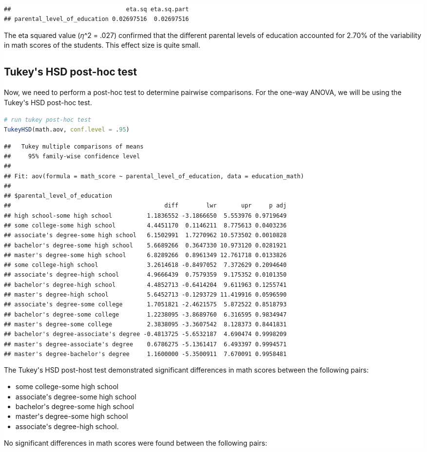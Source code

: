 ```
##                                 eta.sq eta.sq.part
## parental_level_of_education 0.02697516  0.02697516
```

The eta squared value ($\eta$^2 = .027) confirmed that the different parental levels of education accounted for 2.70% of the variability in math scores of the students. This effect size is quite small.

## Tukey's HSD post-hoc test

Now, we need to perform a post-hoc test to determine pairwise comparisons. For the one-way ANOVA, we will be using the Tukey's HSD post-hoc test.


```r
# run tukey post-hoc test
TukeyHSD(math.aov, conf.level = .95)
```

```
##   Tukey multiple comparisons of means
##     95% family-wise confidence level
## 
## Fit: aov(formula = math_score ~ parental_level_of_education, data = education_math)
## 
## $parental_level_of_education
##                                            diff        lwr       upr     p adj
## high school-some high school          1.1836552 -3.1866650  5.553976 0.9719649
## some college-some high school         4.4451170  0.1146211  8.775613 0.0403236
## associate's degree-some high school   6.1502991  1.7270962 10.573502 0.0010828
## bachelor's degree-some high school    5.6689266  0.3647330 10.973120 0.0281921
## master's degree-some high school      6.8289266  0.8961349 12.761718 0.0133826
## some college-high school              3.2614618 -0.8497052  7.372629 0.2094640
## associate's degree-high school        4.9666439  0.7579359  9.175352 0.0101350
## bachelor's degree-high school         4.4852713 -0.6414204  9.611963 0.1255741
## master's degree-high school           5.6452713 -0.1293729 11.419916 0.0596590
## associate's degree-some college       1.7051821 -2.4621575  5.872522 0.8518793
## bachelor's degree-some college        1.2238095 -3.8689760  6.316595 0.9834947
## master's degree-some college          2.3838095 -3.3607542  8.128373 0.8441831
## bachelor's degree-associate's degree -0.4813725 -5.6532187  4.690474 0.9998209
## master's degree-associate's degree    0.6786275 -5.1361417  6.493397 0.9994571
## master's degree-bachelor's degree     1.1600000 -5.3500911  7.670091 0.9958481
```

The Tukey's HSD post-host test demonstrated significant differences in math scores between the following pairs: 

* some college-some high school
* associate's degree-some high school
* bachelor's degree-some high school
* master's degree-some high school
* associate's degree-high school. 

No significant differences in math scores were found between the following pairs: 
